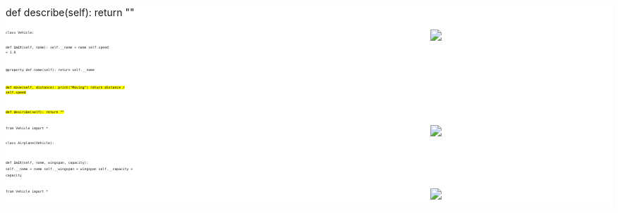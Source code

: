   def describe(self):
    return ""</code></pre>
  </div>
</section>

<section>
  <div style="float: right; width: 30%">
	   <img class="plain" style="width: 100%" src="/images/12.7.p.vehicle.png">
  </div>
  <div style="width: 70%">
    <pre class="stretch" style="font-size: .4em"><code class="python">class Vehicle:

  def __init__(self, name):
    self.__name = name
    self.speed = 1.0

  @property
  def name(self):
    return self.__name

  <mark>def move(self, distance):
    print("Moving")
    return distance / self.speed</mark>

  <mark>def describe(self):
    return ""</mark>
</code></pre>
  </div>
</section>


<section>
  <div style="float: right; width: 30%">
	   <img class="plain" style="width: 100%" src="/images/12.7.p.airplane.png">
  </div>
  <div style="width: 70%">
    <pre class="stretch" style="font-size: .4em"><code class="python">from Vehicle import *

class Airplane(Vehicle):

  def __init__(self, name, wingspan, capacity):
    self.__name = name
    self.__wingspan = wingspan
    self.__capacity = capacity</code></pre>
  </div>
</section>


<section>
  <div style="float: right; width: 30%">
	   <img class="plain" style="width: 100%" src="/images/12.7.p.airplane.png">
  </div>
  <div style="width: 70%">
    <pre class="stretch" style="font-size: .4em"><code class="python">from Vehicle import *
